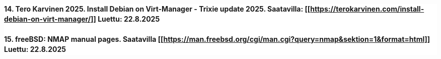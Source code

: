 #### 14. Tero Karvinen 2025. Install Debian on Virt-Manager - Trixie update 2025. Saatavilla: [[https://terokarvinen.com/install-debian-on-virt-manager/]] Luettu: 22.8.2025

#### 15. freeBSD: NMAP manual pages. Saatavilla [[https://man.freebsd.org/cgi/man.cgi?query=nmap&sektion=1&format=html]] Luettu: 22.8.2025
